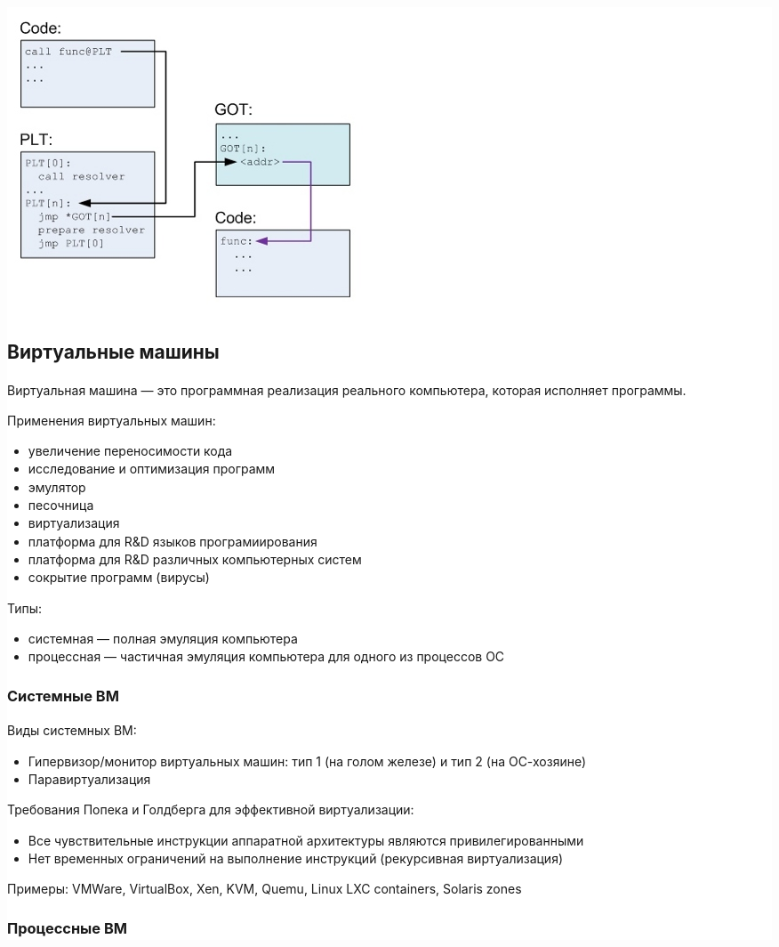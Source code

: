 ![Реализация трамплина при вызове функции с помозью таблицы компоновки процедур](img/plt.jpg)


## Виртуальные машины

Виртуальная машина — это программная реализация реального компьютера, которая исполняет программы.

Применения виртуальных машин:

- увеличение переносимости кода
- исследование и оптимизация программ
- эмулятор
- песочница
- виртуализация
- платформа для R&D языков програмиирования
- платформа для R&D различных компьютерных систем
- сокрытие программ (вирусы)

Типы:

- системная — полная эмуляция компьютера
- процессная — частичная эмуляция компьютера для одного из процессов ОС

### Системные ВМ

Виды системных ВМ:

- Гипервизор/монитор виртуальных машин: тип 1 (на голом железе) и тип 2 (на ОС-хозяине)
- Паравиртуализация

Требования Попека и Голдберга для эффективной виртуализации:

- Все чувствительные инструкции аппаратной архитектуры являются привилегированными
- Нет временных ограничений на выполнение инструкций (рекурсивная виртуализация)

Примеры: VMWare, VirtualBox, Xen, KVM, Quemu, Linux LXC containers, Solaris zones

### Процессные ВМ
